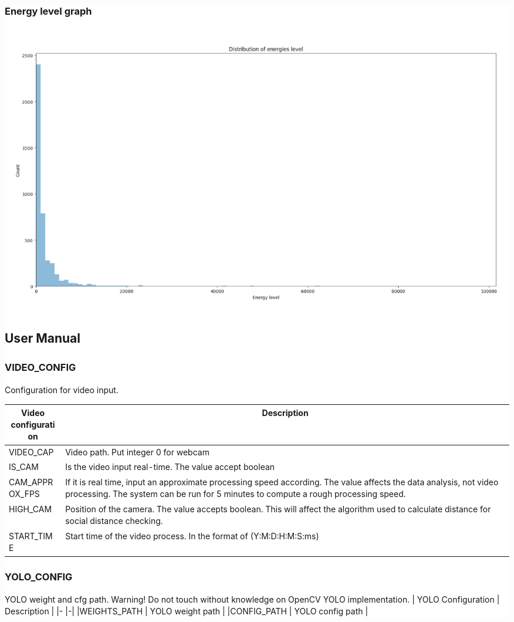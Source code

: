 ### Energy level graph

![Energy graph](assets/energy%20graph.png)

## User Manual

### VIDEO_CONFIG

Configuration for video input.

|Video configuration| Description |
|-                  |-|
| VIDEO_CAP         | Video path. Put integer 0 for webcam |
| IS_CAM            | Is the video input real-time. The value accept boolean |
|CAM_APPROX_FPS     |If it is real time, input an approximate processing speed according. The value affects the data analysis, not video processing. The system can be run for 5 minutes to compute a rough processing speed. |
|HIGH_CAM           |Position of the camera. The value accepts boolean. This will affect the algorithm used to calculate distance for social distance checking. |
|START_TIME         |Start time of the video process. In the format of (Y:M:D:H:M:S:ms)

### YOLO_CONFIG

YOLO weight and cfg path. Warning! Do not touch without knowledge on OpenCV YOLO implementation.
| YOLO Configuration    | Description |
|-                      |-|
|WEIGHTS_PATH           | YOLO weight path |
|CONFIG_PATH            | YOLO config path |
